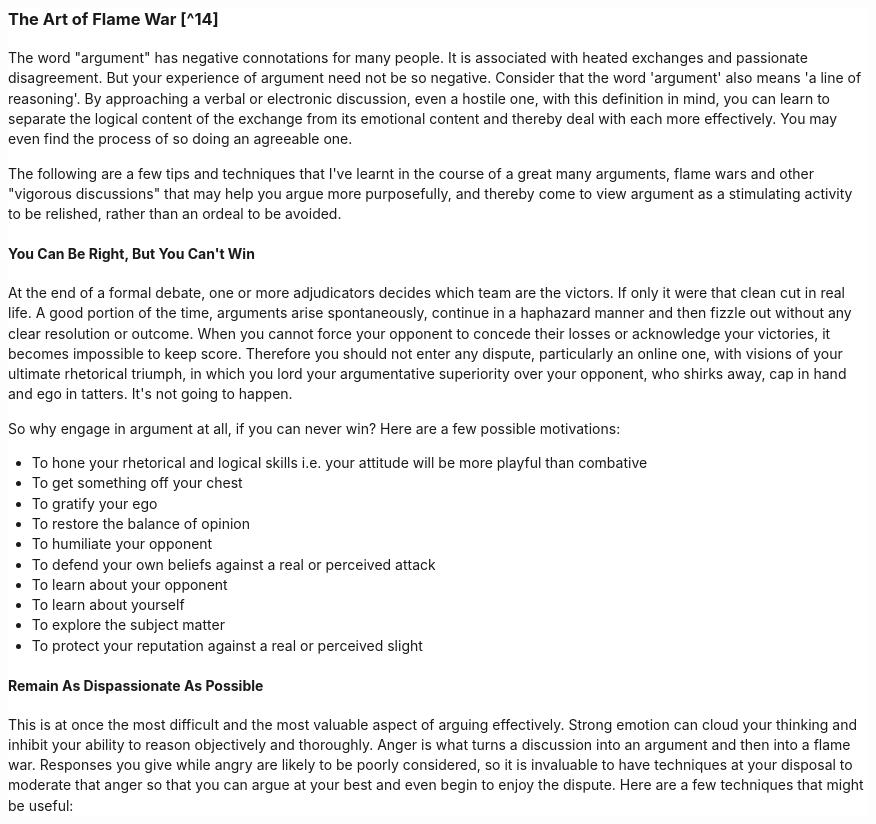 ### The Art of Flame War [^14]

The word "argument" has negative connotations for many people. It is
associated with heated exchanges and passionate disagreement. But your
experience of argument need not be so negative. Consider that the word
'argument' also means 'a line of reasoning'. By approaching a verbal or
electronic discussion, even a hostile one, with this definition in mind,
you can learn to separate the logical content of the exchange from its
emotional content and thereby deal with each more effectively. You may
even find the process of so doing an agreeable one.

The following are a few tips and techniques that I've learnt in the
course of a great many arguments, flame wars and other "vigorous
discussions" that may help you argue more purposefully, and thereby come
to view argument as a stimulating activity to be relished, rather than
an ordeal to be avoided.

#### You Can Be Right, But You Can't Win

At the end of a formal debate, one or more adjudicators decides which
team are the victors. If only it were that clean cut in real life. A
good portion of the time, arguments arise spontaneously, continue in a
haphazard manner and then fizzle out without any clear resolution or
outcome. When you cannot force your opponent to concede their losses or
acknowledge your victories, it becomes impossible to keep score.
Therefore you should not enter any dispute, particularly an online one,
with visions of your ultimate rhetorical triumph, in which you lord your
argumentative superiority over your opponent, who shirks away, cap in
hand and ego in tatters. It's not going to happen.

So why engage in argument at all, if you can never win? Here are a few
possible motivations:

-   To hone your rhetorical and logical skills i.e. your attitude will
    be more playful than combative
-   To get something off your chest
-   To gratify your ego
-   To restore the balance of opinion
-   To humiliate your opponent
-   To defend your own beliefs against a real or perceived attack
-   To learn about your opponent
-   To learn about yourself
-   To explore the subject matter
-   To protect your reputation against a real or perceived slight

#### Remain As Dispassionate As Possible

This is at once the most difficult and the most valuable aspect of
arguing effectively. Strong emotion can cloud your thinking and inhibit
your ability to reason objectively and thoroughly. Anger is what turns a
discussion into an argument and then into a flame war. Responses you
give while angry are likely to be poorly considered, so it is invaluable
to have techniques at your disposal to moderate that anger so that you
can argue at your best and even begin to enjoy the dispute. Here are a
few techniques that might be useful:

